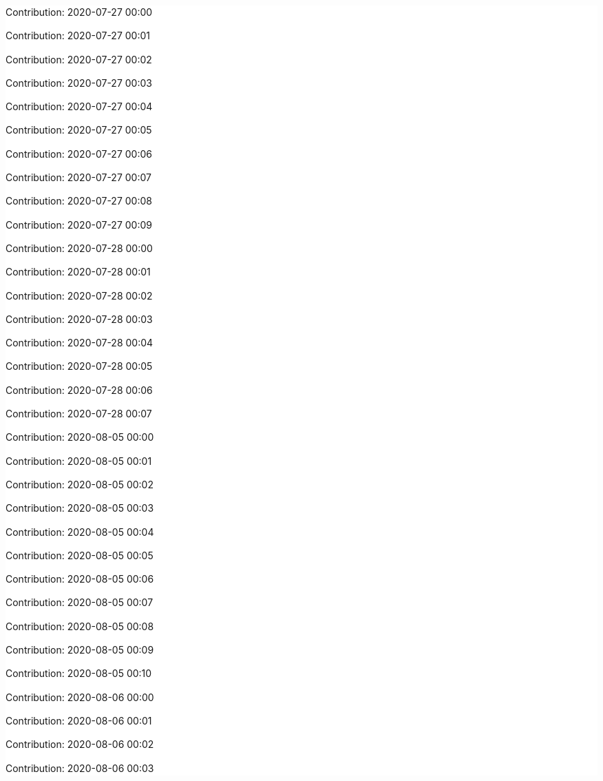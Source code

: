 Contribution: 2020-07-27 00:00

Contribution: 2020-07-27 00:01

Contribution: 2020-07-27 00:02

Contribution: 2020-07-27 00:03

Contribution: 2020-07-27 00:04

Contribution: 2020-07-27 00:05

Contribution: 2020-07-27 00:06

Contribution: 2020-07-27 00:07

Contribution: 2020-07-27 00:08

Contribution: 2020-07-27 00:09

Contribution: 2020-07-28 00:00

Contribution: 2020-07-28 00:01

Contribution: 2020-07-28 00:02

Contribution: 2020-07-28 00:03

Contribution: 2020-07-28 00:04

Contribution: 2020-07-28 00:05

Contribution: 2020-07-28 00:06

Contribution: 2020-07-28 00:07

Contribution: 2020-08-05 00:00

Contribution: 2020-08-05 00:01

Contribution: 2020-08-05 00:02

Contribution: 2020-08-05 00:03

Contribution: 2020-08-05 00:04

Contribution: 2020-08-05 00:05

Contribution: 2020-08-05 00:06

Contribution: 2020-08-05 00:07

Contribution: 2020-08-05 00:08

Contribution: 2020-08-05 00:09

Contribution: 2020-08-05 00:10

Contribution: 2020-08-06 00:00

Contribution: 2020-08-06 00:01

Contribution: 2020-08-06 00:02

Contribution: 2020-08-06 00:03
